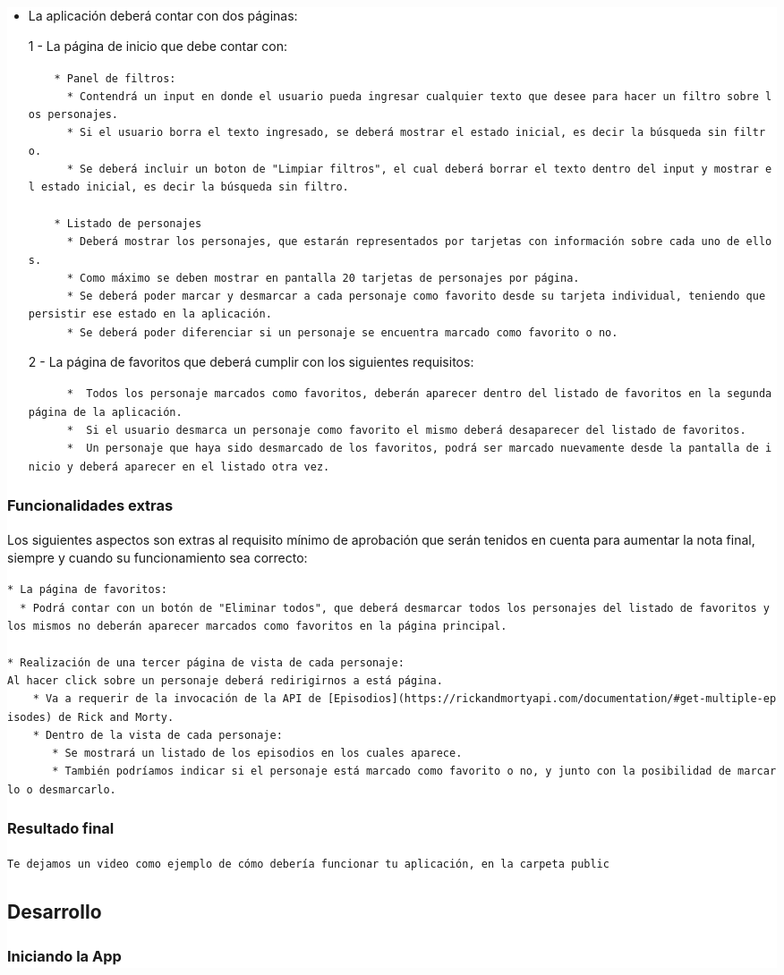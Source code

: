 * La aplicación deberá contar con dos páginas:

  1 - La página de inicio que debe contar con:

          * Panel de filtros:
            * Contendrá un input en donde el usuario pueda ingresar cualquier texto que desee para hacer un filtro sobre los personajes.
            * Si el usuario borra el texto ingresado, se deberá mostrar el estado inicial, es decir la búsqueda sin filtro.
            * Se deberá incluir un boton de "Limpiar filtros", el cual deberá borrar el texto dentro del input y mostrar el estado inicial, es decir la búsqueda sin filtro.

          * Listado de personajes
            * Deberá mostrar los personajes, que estarán representados por tarjetas con información sobre cada uno de ellos.
            * Como máximo se deben mostrar en pantalla 20 tarjetas de personajes por página.
            * Se deberá poder marcar y desmarcar a cada personaje como favorito desde su tarjeta individual, teniendo que persistir ese estado en la aplicación.
            * Se deberá poder diferenciar si un personaje se encuentra marcado como favorito o no.

  2 - La página de favoritos que deberá cumplir con los siguientes requisitos:

            *  Todos los personaje marcados como favoritos, deberán aparecer dentro del listado de favoritos en la segunda página de la aplicación.
            *  Si el usuario desmarca un personaje como favorito el mismo deberá desaparecer del listado de favoritos.
            *  Un personaje que haya sido desmarcado de los favoritos, podrá ser marcado nuevamente desde la pantalla de inicio y deberá aparecer en el listado otra vez.
    

### Funcionalidades extras

Los siguientes aspectos son extras al requisito mínimo de aprobación que serán tenidos en cuenta para aumentar la nota final, siempre y cuando su funcionamiento sea correcto:

    * La página de favoritos:
      * Podrá contar con un botón de "Eliminar todos", que deberá desmarcar todos los personajes del listado de favoritos y los mismos no deberán aparecer marcados como favoritos en la página principal.

    * Realización de una tercer página de vista de cada personaje:
    Al hacer click sobre un personaje deberá redirigirnos a está página.
        * Va a requerir de la invocación de la API de [Episodios](https://rickandmortyapi.com/documentation/#get-multiple-episodes) de Rick and Morty.
        * Dentro de la vista de cada personaje:
           * Se mostrará un listado de los episodios en los cuales aparece.
           * También podríamos indicar si el personaje está marcado como favorito o no, y junto con la posibilidad de marcarlo o desmarcarlo.

### Resultado final

    Te dejamos un video como ejemplo de cómo debería funcionar tu aplicación, en la carpeta public
    
## Desarrollo

### Iniciando la App

